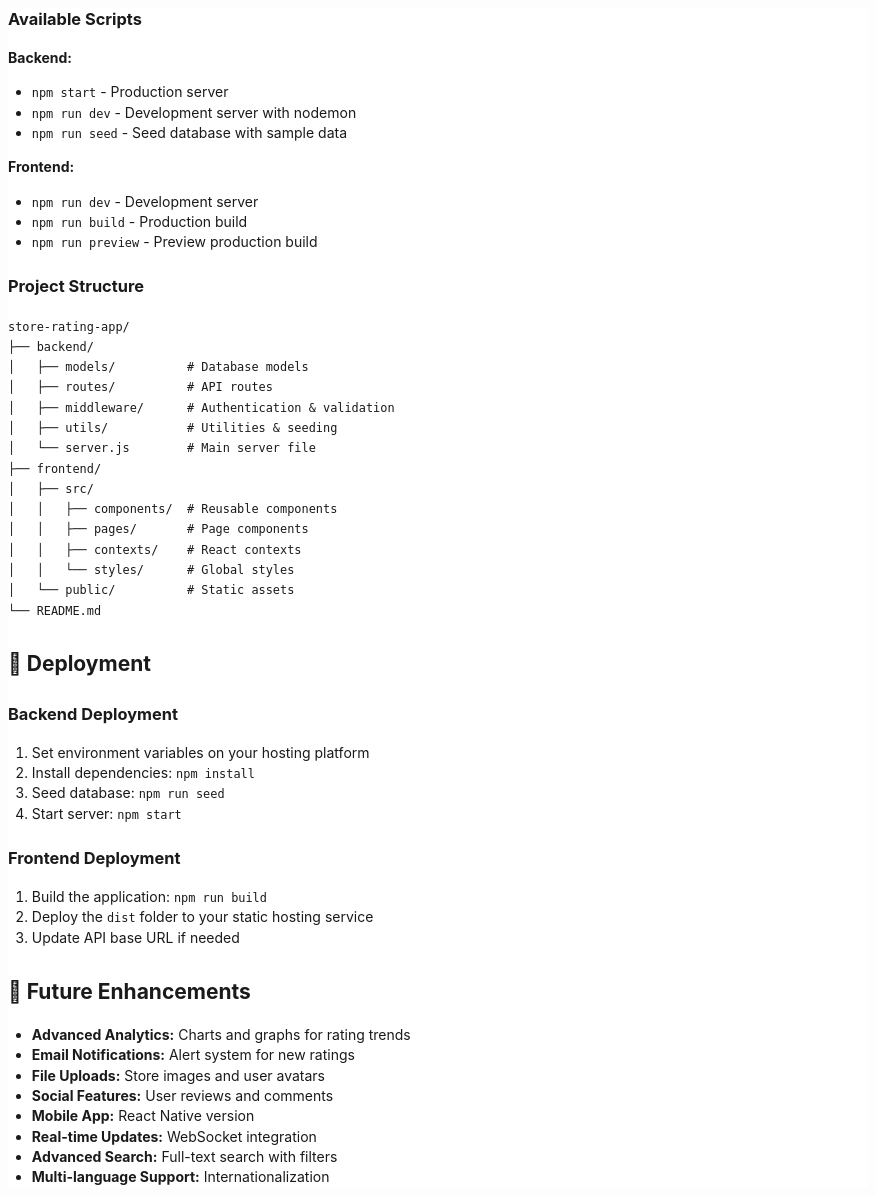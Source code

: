 ### Available Scripts

**Backend:**
- `npm start` - Production server
- `npm run dev` - Development server with nodemon
- `npm run seed` - Seed database with sample data

**Frontend:**
- `npm run dev` - Development server
- `npm run build` - Production build
- `npm run preview` - Preview production build

### Project Structure
```
store-rating-app/
├── backend/
│   ├── models/          # Database models
│   ├── routes/          # API routes
│   ├── middleware/      # Authentication & validation
│   ├── utils/           # Utilities & seeding
│   └── server.js        # Main server file
├── frontend/
│   ├── src/
│   │   ├── components/  # Reusable components
│   │   ├── pages/       # Page components
│   │   ├── contexts/    # React contexts
│   │   └── styles/      # Global styles
│   └── public/          # Static assets
└── README.md
```

## 🚀 Deployment

### Backend Deployment
1. Set environment variables on your hosting platform
2. Install dependencies: `npm install`
3. Seed database: `npm run seed`
4. Start server: `npm start`

### Frontend Deployment
1. Build the application: `npm run build`
2. Deploy the `dist` folder to your static hosting service
3. Update API base URL if needed

## 🔮 Future Enhancements

- **Advanced Analytics:** Charts and graphs for rating trends
- **Email Notifications:** Alert system for new ratings
- **File Uploads:** Store images and user avatars
- **Social Features:** User reviews and comments
- **Mobile App:** React Native version
- **Real-time Updates:** WebSocket integration
- **Advanced Search:** Full-text search with filters
- **Multi-language Support:** Internationalization

